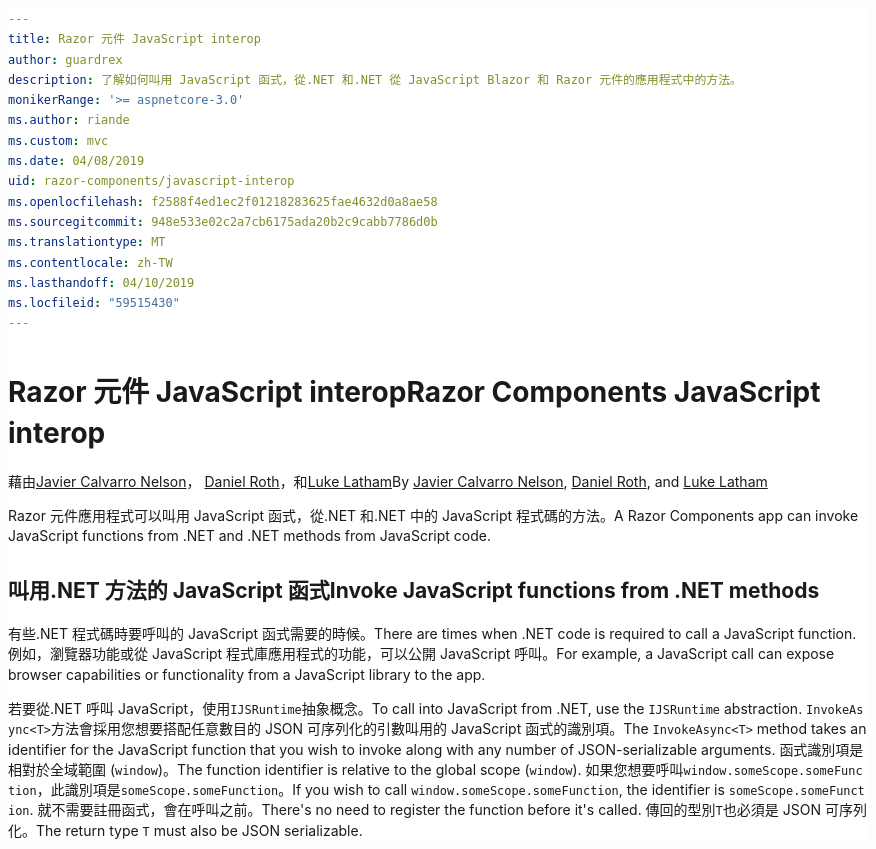 ```yaml
---
title: Razor 元件 JavaScript interop
author: guardrex
description: 了解如何叫用 JavaScript 函式，從.NET 和.NET 從 JavaScript Blazor 和 Razor 元件的應用程式中的方法。
monikerRange: '>= aspnetcore-3.0'
ms.author: riande
ms.custom: mvc
ms.date: 04/08/2019
uid: razor-components/javascript-interop
ms.openlocfilehash: f2588f4ed1ec2f01218283625fae4632d0a8ae58
ms.sourcegitcommit: 948e533e02c2a7cb6175ada20b2c9cabb7786d0b
ms.translationtype: MT
ms.contentlocale: zh-TW
ms.lasthandoff: 04/10/2019
ms.locfileid: "59515430"
---
```

# <a name="razor-components-javascript-interop"></a><span data-ttu-id="1c72a-103">Razor 元件 JavaScript interop</span><span class="sxs-lookup"><span data-stu-id="1c72a-103">Razor Components JavaScript interop</span></span>

<span data-ttu-id="1c72a-104">藉由[Javier Calvarro Nelson](https://github.com/javiercn)， [Daniel Roth](https://github.com/danroth27)，和[Luke Latham](https://github.com/guardrex)</span><span class="sxs-lookup"><span data-stu-id="1c72a-104">By [Javier Calvarro Nelson](https://github.com/javiercn), [Daniel Roth](https://github.com/danroth27), and [Luke Latham](https://github.com/guardrex)</span></span>

<span data-ttu-id="1c72a-105">Razor 元件應用程式可以叫用 JavaScript 函式，從.NET 和.NET 中的 JavaScript 程式碼的方法。</span><span class="sxs-lookup"><span data-stu-id="1c72a-105">A Razor Components app can invoke JavaScript functions from .NET and .NET methods from JavaScript code.</span></span>

## <a name="invoke-javascript-functions-from-net-methods"></a><span data-ttu-id="1c72a-106">叫用.NET 方法的 JavaScript 函式</span><span class="sxs-lookup"><span data-stu-id="1c72a-106">Invoke JavaScript functions from .NET methods</span></span>

<span data-ttu-id="1c72a-107">有些.NET 程式碼時要呼叫的 JavaScript 函式需要的時候。</span><span class="sxs-lookup"><span data-stu-id="1c72a-107">There are times when .NET code is required to call a JavaScript function.</span></span> <span data-ttu-id="1c72a-108">例如，瀏覽器功能或從 JavaScript 程式庫應用程式的功能，可以公開 JavaScript 呼叫。</span><span class="sxs-lookup"><span data-stu-id="1c72a-108">For example, a JavaScript call can expose browser capabilities or functionality from a JavaScript library to the app.</span></span>

<span data-ttu-id="1c72a-109">若要從.NET 呼叫 JavaScript，使用`IJSRuntime`抽象概念。</span><span class="sxs-lookup"><span data-stu-id="1c72a-109">To call into JavaScript from .NET, use the `IJSRuntime` abstraction.</span></span> <span data-ttu-id="1c72a-110">`InvokeAsync<T>`方法會採用您想要搭配任意數目的 JSON 可序列化的引數叫用的 JavaScript 函式的識別項。</span><span class="sxs-lookup"><span data-stu-id="1c72a-110">The `InvokeAsync<T>` method takes an identifier for the JavaScript function that you wish to invoke along with any number of JSON-serializable arguments.</span></span> <span data-ttu-id="1c72a-111">函式識別項是相對於全域範圍 (`window`)。</span><span class="sxs-lookup"><span data-stu-id="1c72a-111">The function identifier is relative to the global scope (`window`).</span></span> <span data-ttu-id="1c72a-112">如果您想要呼叫`window.someScope.someFunction`，此識別項是`someScope.someFunction`。</span><span class="sxs-lookup"><span data-stu-id="1c72a-112">If you wish to call `window.someScope.someFunction`, the identifier is `someScope.someFunction`.</span></span> <span data-ttu-id="1c72a-113">就不需要註冊函式，會在呼叫之前。</span><span class="sxs-lookup"><span data-stu-id="1c72a-113">There's no need to register the function before it's called.</span></span> <span data-ttu-id="1c72a-114">傳回的型別`T`也必須是 JSON 可序列化。</span><span class="sxs-lookup"><span data-stu-id="1c72a-114">The return type `T` must also be JSON serializable.</span></span>
